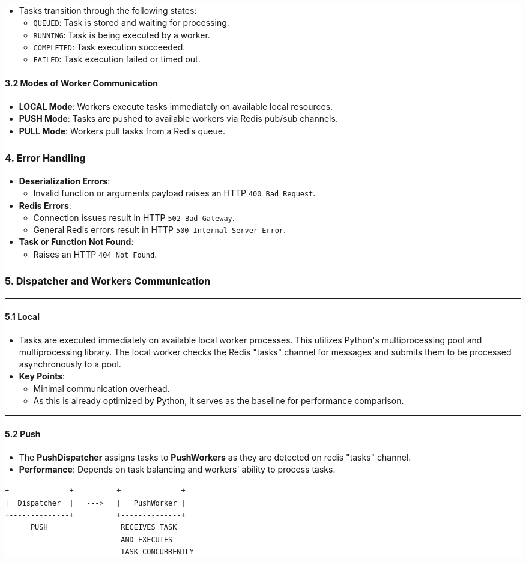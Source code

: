 -   Tasks transition through the following states:
    -   `QUEUED`: Task is stored and waiting for processing.
    -   `RUNNING`: Task is being executed by a worker.
    -   `COMPLETED`: Task execution succeeded.
    -   `FAILED`: Task execution failed or timed out.

#### **3.2 Modes of Worker Communication**

-   **LOCAL Mode**: Workers execute tasks immediately on available local resources.
-   **PUSH Mode**: Tasks are pushed to available workers via Redis pub/sub channels.
-   **PULL Mode**: Workers pull tasks from a Redis queue.

### **4. Error Handling**

-   **Deserialization Errors**:
    -   Invalid function or arguments payload raises an HTTP `400 Bad Request`.
-   **Redis Errors**:
    -   Connection issues result in HTTP `502 Bad Gateway`.
    -   General Redis errors result in HTTP `500 Internal Server Error`.
-   **Task or Function Not Found**:
    -   Raises an HTTP `404 Not Found`.



### **5. Dispatcher and Workers Communication**

----------

#### **5.1 Local**

-   Tasks are executed immediately on available local worker processes. This utilizes Python's multiprocessing pool and multiprocessing library. The local worker checks the Redis "tasks" channel for messages and submits them to be processed asynchronously to a pool. 
-   **Key Points**:
    -   Minimal communication overhead.
    -   As this is already optimized by Python, it serves as the baseline for performance comparison.

----------

#### **5.2 Push**

-   The **PushDispatcher** assigns tasks to **PushWorkers** as they are detected on redis "tasks" channel. 
-   **Performance**: Depends on task balancing and workers' ability to process tasks.

```
+--------------+          +--------------+
|  Dispatcher  |   --->   |   PushWorker |
+--------------+          +--------------+
      PUSH                 RECEIVES TASK
                           AND EXECUTES
                           TASK CONCURRENTLY

```
